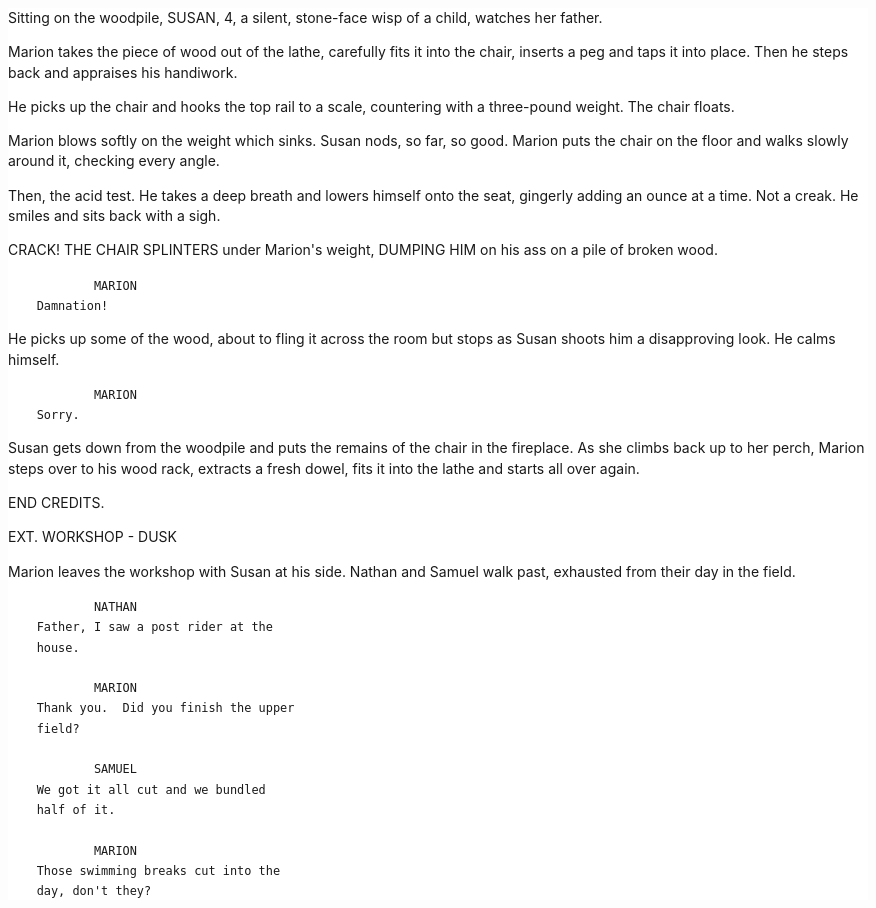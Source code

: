 Sitting on the woodpile, SUSAN, 4, a silent, stone-face
wisp of a child, watches her father.

Marion takes the piece of wood out of the lathe, carefully
fits it into the chair, inserts a peg and taps it into
place.  Then he steps back and appraises his handiwork.

He picks up the chair and hooks the top rail to a scale,
countering with a three-pound weight.  The chair floats.

Marion blows softly on the weight which sinks.  Susan
nods, so far, so good.  Marion puts the chair on the floor
and walks slowly around it, checking every angle.

Then, the acid test.  He takes a deep breath and lowers
himself onto the seat, gingerly adding an ounce at a time.
Not a creak.  He smiles and sits back with a sigh.

CRACK!  THE CHAIR SPLINTERS under Marion's weight, DUMPING
HIM on his ass on a pile of broken wood.

				MARION
		Damnation!

He picks up some of the wood, about to fling it across the
room but stops as Susan shoots him a disapproving look.
He calms himself.

				MARION
		Sorry.

Susan gets down from the woodpile and puts the remains of
the chair in the fireplace.  As she climbs back up to her
perch, Marion steps over to his wood rack, extracts a
fresh dowel, fits it into the lathe and starts all over
again.

END CREDITS.

EXT.  WORKSHOP - DUSK

Marion leaves the workshop with Susan at his side.  Nathan
and Samuel walk past, exhausted from their day in the
field.

				NATHAN
		Father, I saw a post rider at the
		house.

				MARION
		Thank you.  Did you finish the upper
		field?

				SAMUEL
		We got it all cut and we bundled
		half of it.

				MARION
		Those swimming breaks cut into the
		day, don't they?
